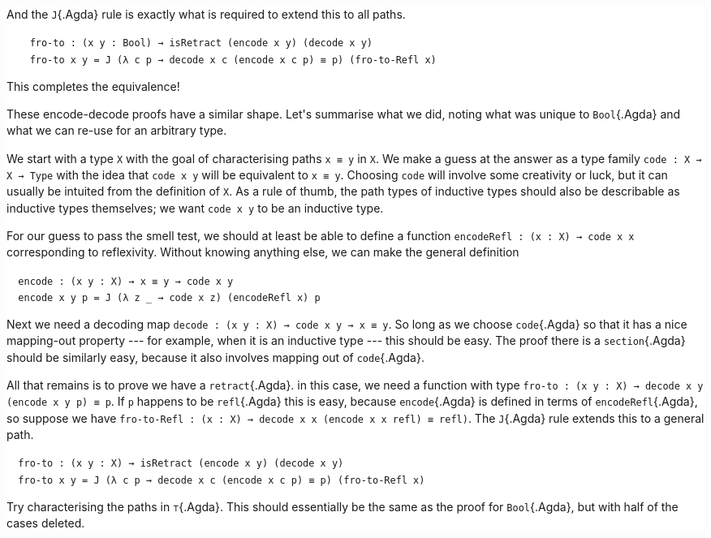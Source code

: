 And the `J`{.Agda} rule is exactly what is required to extend this to
all paths.

```
    fro-to : (x y : Bool) → isRetract (encode x y) (decode x y) 
    fro-to x y = J (λ c p → decode x c (encode x c p) ≡ p) (fro-to-Refl x)
```

This completes the equivalence!

These encode-decode proofs have a similar shape. Let's summarise what
we did, noting what was unique to `Bool`{.Agda} and what we can re-use
for an arbitrary type.



We start with a type `X` with the goal of characterising paths `x ≡ y`
in `X`. We make a guess at the answer as a type family `code : X → X →
Type` with the idea that `code x y` will be equivalent to `x ≡ y`.
Choosing `code` will involve some creativity or luck, but it can
usually be intuited from the definition of `X`. As a rule of thumb,
the path types of inductive types should also be describable as
inductive types themselves; we want `code x y` to be an inductive
type.

For our guess to pass the smell test, we should at least be able to
define a function `encodeRefl : (x : X) → code x x` corresponding to
reflexivity. Without knowing anything else, we can make the general
definition

```
  encode : (x y : X) → x ≡ y → code x y
  encode x y p = J (λ z _ → code x z) (encodeRefl x) p
```

Next we need a decoding map `decode : (x y : X) → code x y → x ≡ y`.
So long as we choose `code`{.Agda} so that it has a nice mapping-out
property --- for example, when it is an inductive type --- this should
be easy. The proof there is a `section`{.Agda} should be similarly
easy, because it also involves mapping out of `code`{.Agda}.

All that remains is to prove we have a `retract`{.Agda}. in this case,
we need a function with type
  `fro-to : (x y : X) → decode x y (encode x y p) ≡ p`.
If `p` happens to be `refl`{.Agda} this is easy, because
`encode`{.Agda} is defined in terms of `encodeRefl`{.Agda}, so suppose
we have `fro-to-Refl : (x : X) → decode x x (encode x x refl) ≡ refl)`.
The `J`{.Agda} rule extends this to a general path.

```
  fro-to : (x y : X) → isRetract (encode x y) (decode x y) 
  fro-to x y = J (λ c p → decode x c (encode x c p) ≡ p) (fro-to-Refl x)
```

Try characterising the paths in `⊤`{.Agda}. This should essentially be
the same as the proof for `Bool`{.Agda}, but with half of the cases
deleted.
